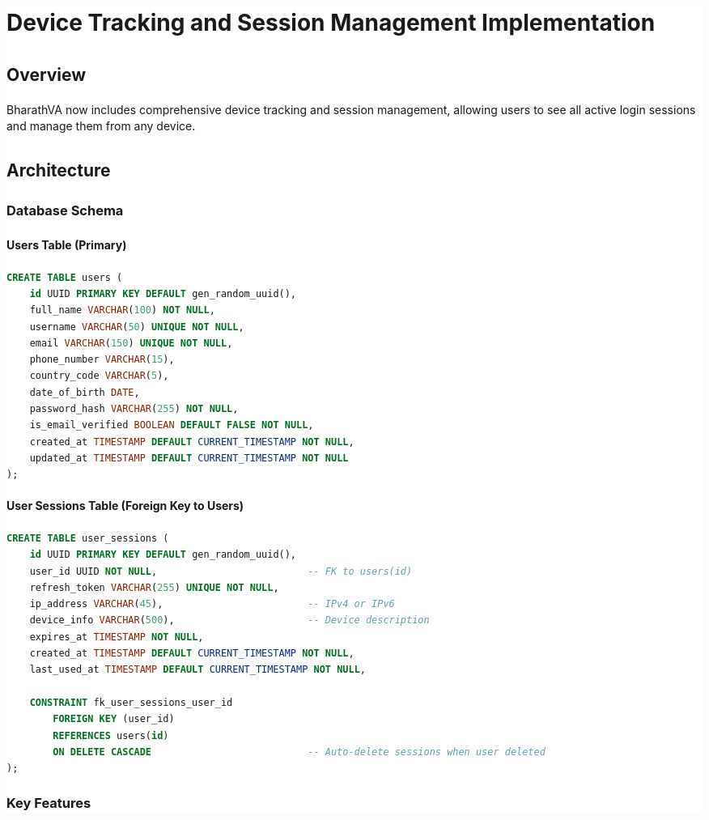 # Device Tracking and Session Management Implementation

## Overview

BharathVA now includes comprehensive device tracking and session management, allowing users to see all active login sessions and manage them from any device.

## Architecture

### Database Schema

#### Users Table (Primary)
```sql
CREATE TABLE users (
    id UUID PRIMARY KEY DEFAULT gen_random_uuid(),
    full_name VARCHAR(100) NOT NULL,
    username VARCHAR(50) UNIQUE NOT NULL,
    email VARCHAR(150) UNIQUE NOT NULL,
    phone_number VARCHAR(15),
    country_code VARCHAR(5),
    date_of_birth DATE,
    password_hash VARCHAR(255) NOT NULL,
    is_email_verified BOOLEAN DEFAULT FALSE NOT NULL,
    created_at TIMESTAMP DEFAULT CURRENT_TIMESTAMP NOT NULL,
    updated_at TIMESTAMP DEFAULT CURRENT_TIMESTAMP NOT NULL
);
```

#### User Sessions Table (Foreign Key to Users)
```sql
CREATE TABLE user_sessions (
    id UUID PRIMARY KEY DEFAULT gen_random_uuid(),
    user_id UUID NOT NULL,                          -- FK to users(id)
    refresh_token VARCHAR(255) UNIQUE NOT NULL,
    ip_address VARCHAR(45),                         -- IPv4 or IPv6
    device_info VARCHAR(500),                       -- Device description
    expires_at TIMESTAMP NOT NULL,
    created_at TIMESTAMP DEFAULT CURRENT_TIMESTAMP NOT NULL,
    last_used_at TIMESTAMP DEFAULT CURRENT_TIMESTAMP NOT NULL,
    
    CONSTRAINT fk_user_sessions_user_id 
        FOREIGN KEY (user_id) 
        REFERENCES users(id) 
        ON DELETE CASCADE                           -- Auto-delete sessions when user deleted
);
```

### Key Features

